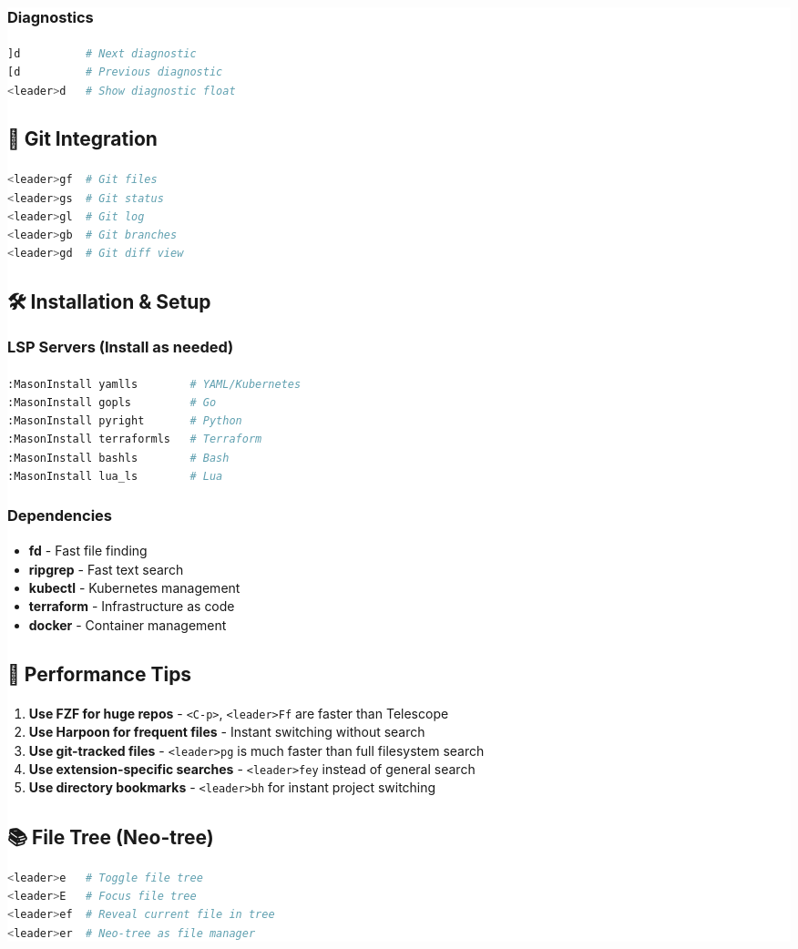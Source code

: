 ### Diagnostics
```bash
]d          # Next diagnostic
[d          # Previous diagnostic
<leader>d   # Show diagnostic float
```

## 🎨 Git Integration

```bash
<leader>gf  # Git files
<leader>gs  # Git status
<leader>gl  # Git log
<leader>gb  # Git branches
<leader>gd  # Git diff view
```

## 🛠️ Installation & Setup

### LSP Servers (Install as needed)
```bash
:MasonInstall yamlls        # YAML/Kubernetes
:MasonInstall gopls         # Go
:MasonInstall pyright       # Python
:MasonInstall terraformls   # Terraform
:MasonInstall bashls        # Bash
:MasonInstall lua_ls        # Lua
```

### Dependencies
- **fd** - Fast file finding
- **ripgrep** - Fast text search
- **kubectl** - Kubernetes management
- **terraform** - Infrastructure as code
- **docker** - Container management

## 🚀 Performance Tips

1. **Use FZF for huge repos** - `<C-p>`, `<leader>Ff` are faster than Telescope
2. **Use Harpoon for frequent files** - Instant switching without search
3. **Use git-tracked files** - `<leader>pg` is much faster than full filesystem search
4. **Use extension-specific searches** - `<leader>fey` instead of general search
5. **Use directory bookmarks** - `<leader>bh` for instant project switching

## 📚 File Tree (Neo-tree)

```bash
<leader>e   # Toggle file tree
<leader>E   # Focus file tree
<leader>ef  # Reveal current file in tree
<leader>er  # Neo-tree as file manager
```
